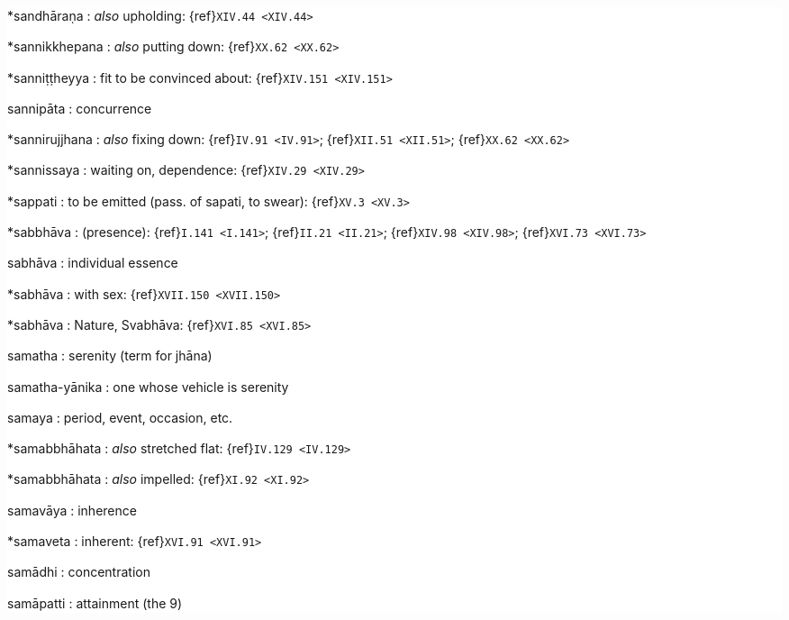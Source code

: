\*sandhāraṇa
: *also* upholding: {ref}`XIV.44 <XIV.44>`

\*sannikkhepana
: *also* putting down: {ref}`XX.62 <XX.62>` 

\*sanniṭṭheyya
: fit to be convinced about: {ref}`XIV.151 <XIV.151>` 

sannipāta
: concurrence

\*sannirujjhana
: *also* fixing down: {ref}`IV.91 <IV.91>`; {ref}`XII.51 <XII.51>`; {ref}`XX.62 <XX.62>` 

\*sannissaya
: waiting on, dependence: {ref}`XIV.29 <XIV.29>` 

\*sappati
: to be emitted (pass. of sapati, to swear): {ref}`XV.3 <XV.3>` 

\*sabbhāva
: (presence): {ref}`I.141 <I.141>`; {ref}`II.21 <II.21>`; {ref}`XIV.98 <XIV.98>`; {ref}`XVI.73 <XVI.73>` 

sabhāva
: individual essence 

\*sabhāva
: with sex: {ref}`XVII.150 <XVII.150>`

\*sabhāva
: Nature, Svabhāva: {ref}`XVI.85 <XVI.85>`

samatha
: serenity (term for jhāna)

samatha-yānika
: one whose vehicle is serenity 

samaya
: period, event, occasion, etc.

\*samabbhāhata
: *also* stretched flat: {ref}`IV.129 <IV.129>` 

\*samabbhāhata
: *also* impelled: {ref}`XI.92 <XI.92>` 

samavāya
: inherence

\*samaveta
: inherent: {ref}`XVI.91 <XVI.91>`

samādhi
: concentration

samāpatti
: attainment (the 9)
